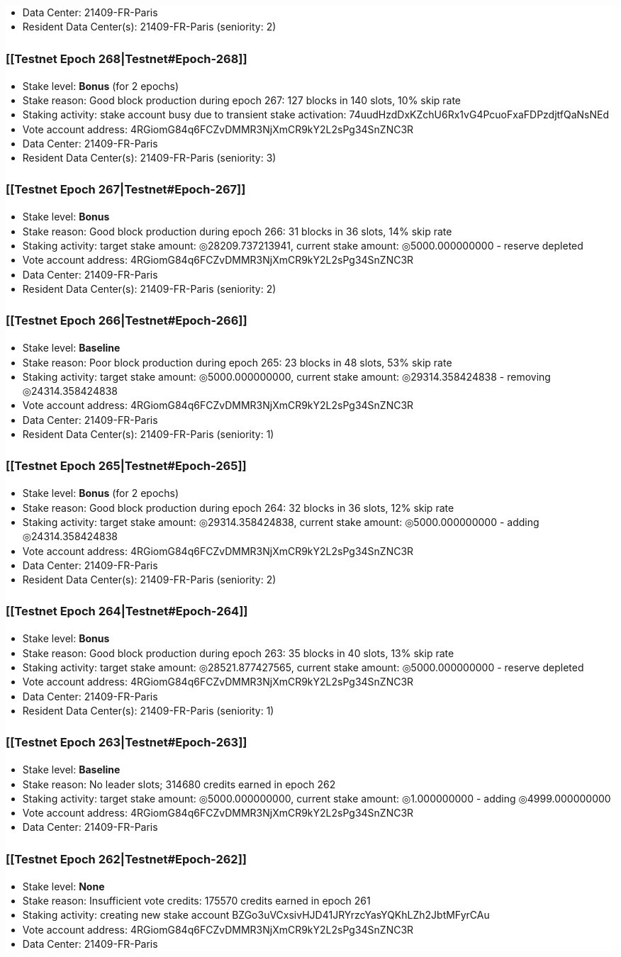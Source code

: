 * Data Center: 21409-FR-Paris
* Resident Data Center(s): 21409-FR-Paris (seniority: 2)
### [[Testnet Epoch 268|Testnet#Epoch-268]]
* Stake level: **Bonus** (for 2 epochs)
* Stake reason: Good block production during epoch 267: 127 blocks in 140 slots, 10% skip rate
* Staking activity: stake account busy due to transient stake activation: 74uudHzdDxKZchU6Rx1vG4PcuoFxaFDPzdjtfQaNsNEd
* Vote account address: 4RGiomG84q6FCZvDMMR3NjXmCR9kY2L2sPg34SnZNC3R
* Data Center: 21409-FR-Paris
* Resident Data Center(s): 21409-FR-Paris (seniority: 3)
### [[Testnet Epoch 267|Testnet#Epoch-267]]
* Stake level: **Bonus**
* Stake reason: Good block production during epoch 266: 31 blocks in 36 slots, 14% skip rate
* Staking activity: target stake amount: ◎28209.737213941, current stake amount: ◎5000.000000000 - reserve depleted
* Vote account address: 4RGiomG84q6FCZvDMMR3NjXmCR9kY2L2sPg34SnZNC3R
* Data Center: 21409-FR-Paris
* Resident Data Center(s): 21409-FR-Paris (seniority: 2)
### [[Testnet Epoch 266|Testnet#Epoch-266]]
* Stake level: **Baseline**
* Stake reason: Poor block production during epoch 265: 23 blocks in 48 slots, 53% skip rate
* Staking activity: target stake amount: ◎5000.000000000, current stake amount: ◎29314.358424838 - removing ◎24314.358424838
* Vote account address: 4RGiomG84q6FCZvDMMR3NjXmCR9kY2L2sPg34SnZNC3R
* Data Center: 21409-FR-Paris
* Resident Data Center(s): 21409-FR-Paris (seniority: 1)
### [[Testnet Epoch 265|Testnet#Epoch-265]]
* Stake level: **Bonus** (for 2 epochs)
* Stake reason: Good block production during epoch 264: 32 blocks in 36 slots, 12% skip rate
* Staking activity: target stake amount: ◎29314.358424838, current stake amount: ◎5000.000000000 - adding ◎24314.358424838
* Vote account address: 4RGiomG84q6FCZvDMMR3NjXmCR9kY2L2sPg34SnZNC3R
* Data Center: 21409-FR-Paris
* Resident Data Center(s): 21409-FR-Paris (seniority: 2)
### [[Testnet Epoch 264|Testnet#Epoch-264]]
* Stake level: **Bonus**
* Stake reason: Good block production during epoch 263: 35 blocks in 40 slots, 13% skip rate
* Staking activity: target stake amount: ◎28521.877427565, current stake amount: ◎5000.000000000 - reserve depleted
* Vote account address: 4RGiomG84q6FCZvDMMR3NjXmCR9kY2L2sPg34SnZNC3R
* Data Center: 21409-FR-Paris
* Resident Data Center(s): 21409-FR-Paris (seniority: 1)
### [[Testnet Epoch 263|Testnet#Epoch-263]]
* Stake level: **Baseline**
* Stake reason: No leader slots; 314680 credits earned in epoch 262
* Staking activity: target stake amount: ◎5000.000000000, current stake amount: ◎1.000000000 - adding ◎4999.000000000
* Vote account address: 4RGiomG84q6FCZvDMMR3NjXmCR9kY2L2sPg34SnZNC3R
* Data Center: 21409-FR-Paris
### [[Testnet Epoch 262|Testnet#Epoch-262]]
* Stake level: **None**
* Stake reason: Insufficient vote credits: 175570 credits earned in epoch 261
* Staking activity: creating new stake account BZGo3uVCxsivHJD41JRYrzcYasYQKhLZh2JbtMFyrCAu
* Vote account address: 4RGiomG84q6FCZvDMMR3NjXmCR9kY2L2sPg34SnZNC3R
* Data Center: 21409-FR-Paris